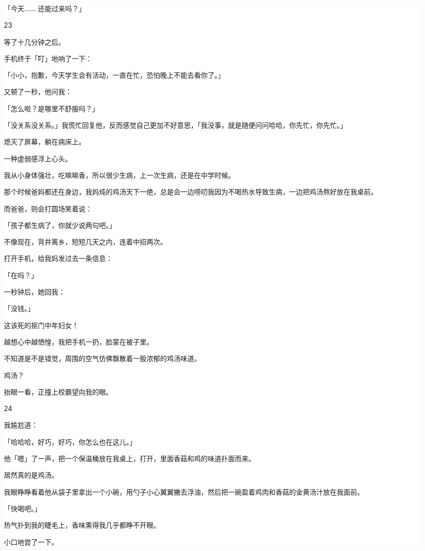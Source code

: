 「今天…… 还能过来吗？」

23

等了十几分钟之后。

手机终于「叮」地响了一下：

「小小，抱歉，今天学生会有活动，一直在忙，恐怕晚上不能去看你了。」

又顿了一秒，他问我：

「怎么啦？是哪里不舒服吗？」

「没关系没关系。」我慌忙回复他，反而感觉自己更加不好意思，「我没事，就是随便问问哈哈，你先忙，你先忙。」

熄灭了屏幕，躺在病床上。

一种虚弱感浮上心头。

我从小身体强壮，吃嘛嘛香，所以很少生病，上一次生病，还是在中学时候。

那个时候爸妈都还在身边，我妈炖的鸡汤天下一绝，总是会一边唠叨我因为不喝热水导致生病，一边把鸡汤熬好放在我桌前。

而爸爸，则会打圆场笑着说：

「孩子都生病了，你就少说两句吧。」

不像现在，背井离乡，短短几天之内，连着中招两次。

打开手机，给我妈发过去一条信息：

「在吗？」

一秒钟后，她回我：

「没钱。」

这该死的抠门中年妇女！

越想心中越恓惶，我把手机一扔，脸蒙在被子里。

不知道是不是错觉，周围的空气仿佛飘散着一股浓郁的鸡汤味道。

鸡汤？

抬眼一看，正撞上校霸望向我的眼。

24

我尴尬道：

「哈哈哈，好巧，好巧，你怎么也在这儿。」

他「嗯」了一声，把一个保温桶放在我桌上，打开，里面香菇和鸡的味道扑面而来。

居然真的是鸡汤。

我眼睁睁看着他从袋子里拿出一个小碗，用勺子小心翼翼撇去浮油，然后把一碗盈着鸡肉和香菇的金黄汤汁放在我面前。

「快喝吧。」

热气扑到我的睫毛上，香味熏得我几乎都睁不开眼。

小口地尝了一下。
